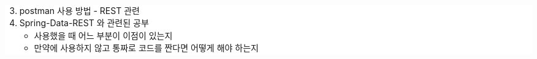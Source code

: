 3. postman 사용 방법 - REST 관련
4. Spring-Data-REST 와 관련된 공부
    - 사용했을 때 어느 부분이 이점이 있는지
    - 만약에 사용하지 않고 통짜로 코드를 짠다면 어떻게 해야 하는지